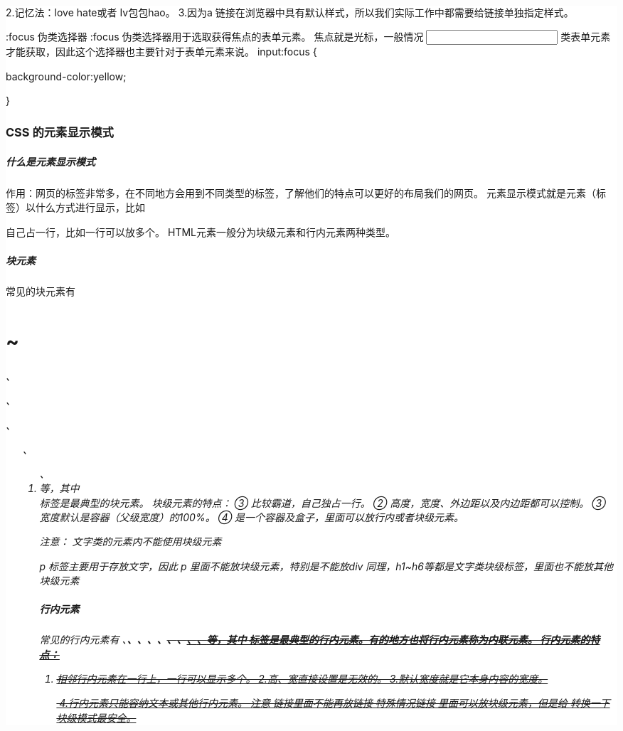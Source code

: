 2.记忆法：love hate或者 Iv包包hao。
3.因为a 链接在浏览器中具有默认样式，所以我们实际工作中都需要给链接单独指定样式。



 :focus 伪类选择器
:focus 伪类选择器用于选取获得焦点的表单元素。
焦点就是光标，一般情况 <input> 类表单元素才能获取，因此这个选择器也主要针对于表单元素来说。
input:focus {

background-color:yellow;

}



### CSS 的元素显示模式

#####  什么是元素显示模式

作用：网页的标签非常多，在不同地方会用到不同类型的标签，了解他们的特点可以更好的布局我们的网页。
元素显示模式就是元素（标签）以什么方式进行显示，比如<div>自己占一行，比如一行可以放多个<span>。
HTML元素一般分为块级元素和行内元素两种类型。



##### 块元素

常见的块元素有<h1>~<h6>、<p>、<div>、<ul>、<ol>、<li>等，其中<div> 标签是最典型的块元素。
块级元素的特点：
③ 比较霸道，自己独占一行。
② 高度，宽度、外边距以及内边距都可以控制。
③ 宽度默认是容器（父级宽度）的100%。
④ 是一个容器及盒子，里面可以放行内或者块级元素。



注意：
文字类的元素内不能使用块级元素

p 标签主要用于存放文字，因此 p 里面不能放块级元素，特别是不能放div
同理，h1~h6等都是文字类块级标签，里面也不能放其他块级元素



##### 行内元素

常见的行内元素有
 <a>、<strong>、<b>、<em>、<i>、<del>、<s>、<ins>、<u>、<span>等，其中
<span> 标签是最典型的行内元素。有的地方也将行内元素称为内联元素。
行内元素的特点：

1. 相邻行内元素在一行上，一行可以显示多个。
    2.高、宽直接设置是无效的。
       3.默认宽度就是它本身内容的宽度。

   ​        4.行内元素只能容纳文本或其他行内元素。
   注意
   链接里面不能再放链接
   特殊情况链接<a> 里面可以放块级元素，但是给 <a> 转换一下块级模式最安全。

